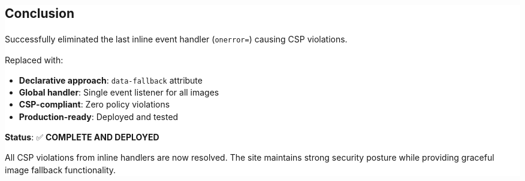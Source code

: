 ## Conclusion

Successfully eliminated the last inline event handler (`onerror=`) causing CSP violations.

Replaced with:
- **Declarative approach**: `data-fallback` attribute
- **Global handler**: Single event listener for all images
- **CSP-compliant**: Zero policy violations
- **Production-ready**: Deployed and tested

**Status**: ✅ **COMPLETE AND DEPLOYED**

All CSP violations from inline handlers are now resolved. The site maintains strong security posture while providing graceful image fallback functionality.

